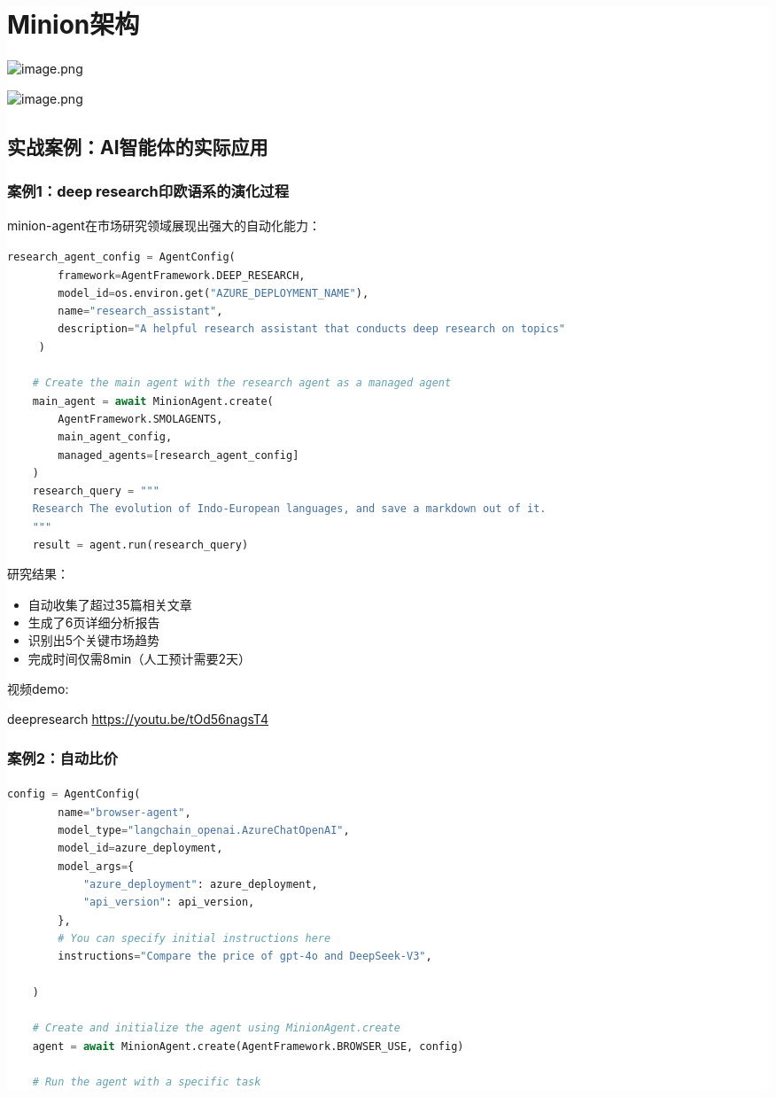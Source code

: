 # Minion架构

![image.png](attachment:85e7083d-981f-4801-896f-ff87e8d75d52:image.png)

![image.png](attachment:dce6410f-3f95-4d6d-90e0-9b8ca9ac8c7b:image.png)

## 实战案例：AI智能体的实际应用

### 案例1：deep research印欧语系的演化过程

minion-agent在市场研究领域展现出强大的自动化能力：

```python
research_agent_config = AgentConfig(
        framework=AgentFramework.DEEP_RESEARCH,
        model_id=os.environ.get("AZURE_DEPLOYMENT_NAME"),
        name="research_assistant",
        description="A helpful research assistant that conducts deep research on topics"
     )

    # Create the main agent with the research agent as a managed agent
    main_agent = await MinionAgent.create(
        AgentFramework.SMOLAGENTS,
        main_agent_config,
        managed_agents=[research_agent_config]
    )
    research_query = """
    Research The evolution of Indo-European languages, and save a markdown out of it.
    """
    result = agent.run(research_query)
```

研究结果：

- 自动收集了超过35篇相关文章
- 生成了6页详细分析报告
- 识别出5个关键市场趋势
- 完成时间仅需8min（人工预计需要2天）

视频demo: 

deepresearch https://youtu.be/tOd56nagsT4

### 案例2：自动比价

```python
config = AgentConfig(
        name="browser-agent",
        model_type="langchain_openai.AzureChatOpenAI",
        model_id=azure_deployment,
        model_args={
            "azure_deployment": azure_deployment,
            "api_version": api_version,
        },
        # You can specify initial instructions here
        instructions="Compare the price of gpt-4o and DeepSeek-V3",

    )

    # Create and initialize the agent using MinionAgent.create
    agent = await MinionAgent.create(AgentFramework.BROWSER_USE, config)

    # Run the agent with a specific task
```
